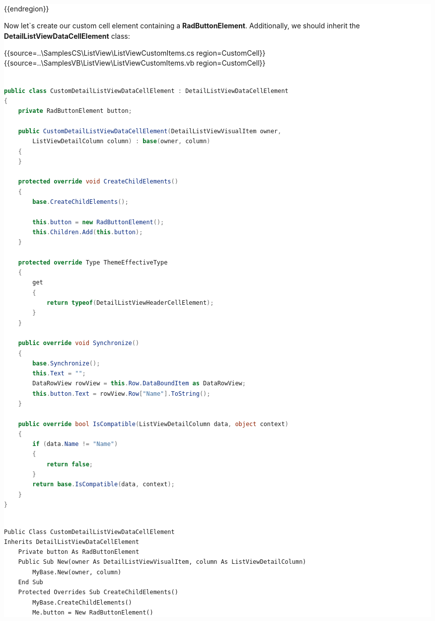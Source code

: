 {{endregion}} 
 
Now let`s create our custom cell element containing a __RadButtonElement__. Additionally, we should inherit the __DetailListViewDataCellElement__ class:

{{source=..\SamplesCS\ListView\ListViewCustomItems.cs region=CustomCell}} 
{{source=..\SamplesVB\ListView\ListViewCustomItems.vb region=CustomCell}} 

````C#
    
public class CustomDetailListViewDataCellElement : DetailListViewDataCellElement
{
    private RadButtonElement button;
    
    public CustomDetailListViewDataCellElement(DetailListViewVisualItem owner,
        ListViewDetailColumn column) : base(owner, column)
    {
    }
        
    protected override void CreateChildElements()
    {
        base.CreateChildElements();
    
        this.button = new RadButtonElement();
        this.Children.Add(this.button);
    }
        
    protected override Type ThemeEffectiveType
    {
        get
        {
            return typeof(DetailListViewHeaderCellElement);
        }
    }
        
    public override void Synchronize()
    {
        base.Synchronize();
        this.Text = "";
        DataRowView rowView = this.Row.DataBoundItem as DataRowView;
        this.button.Text = rowView.Row["Name"].ToString();
    }
        
    public override bool IsCompatible(ListViewDetailColumn data, object context)
    {
        if (data.Name != "Name")
        {
            return false;
        }
        return base.IsCompatible(data, context);
    }
}

````
````VB.NET
    
Public Class CustomDetailListViewDataCellElement
Inherits DetailListViewDataCellElement
    Private button As RadButtonElement
    Public Sub New(owner As DetailListViewVisualItem, column As ListViewDetailColumn)
        MyBase.New(owner, column)
    End Sub
    Protected Overrides Sub CreateChildElements()
        MyBase.CreateChildElements()
        Me.button = New RadButtonElement()
````